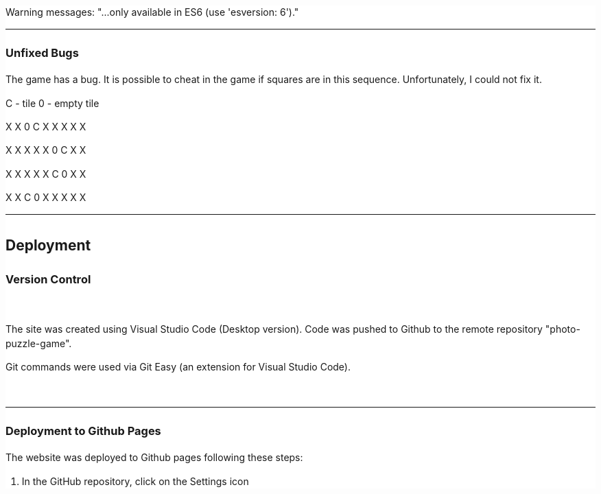 Warning messages: "...only available in ES6 (use 'esversion: 6')."

---


### Unfixed Bugs

The game has a bug. It is possible to cheat in the game if squares are in this sequence. Unfortunately, I could not fix it.

C - tile
0 - empty tile

X X 0
C X X
X X X

X X X
X X 0
C X X

X X X
X X C
0 X X

X X C
0 X X
X X X

---

## Deployment

### Version Control

<br>

The site was created using Visual Studio Code (Desktop version). Code was pushed to Github to the remote repository "photo-puzzle-game".

Git commands were used via Git Easy (an extension for Visual Studio Code).

<br>

---

### Deployment to Github Pages

The website was deployed to Github pages following these steps:

1. In the GitHub repository, click on the Settings icon
